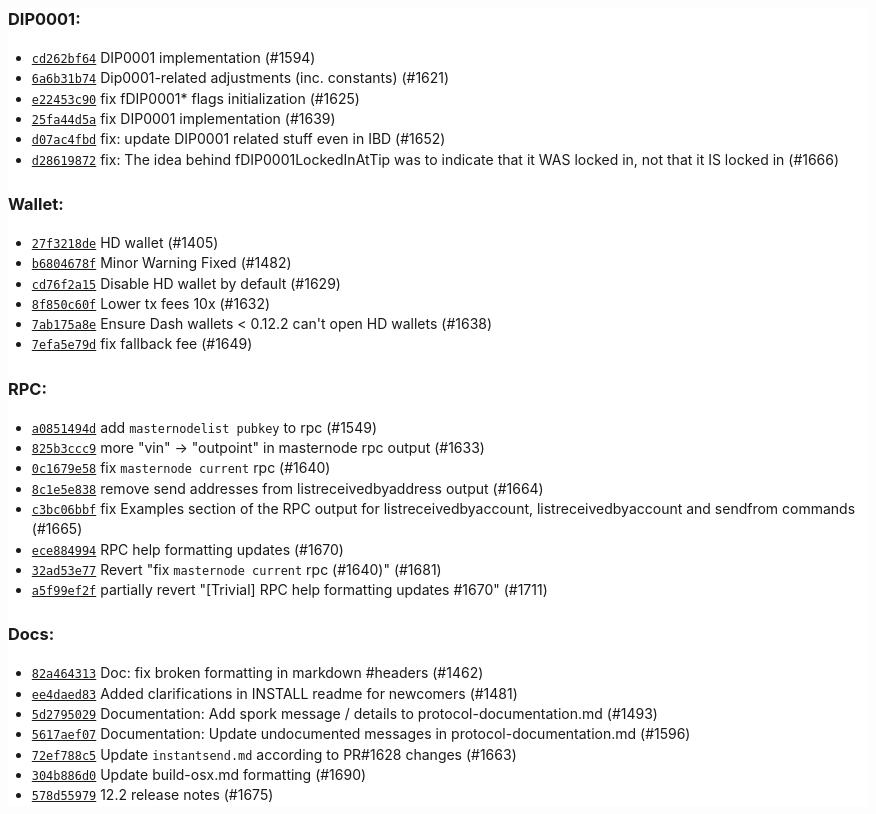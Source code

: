 ### DIP0001:
- [`cd262bf64`](https://github.com/allgamescoindev/allgamescoin/commit/cd262bf64) DIP0001 implementation (#1594)
- [`6a6b31b74`](https://github.com/allgamescoindev/allgamescoin/commit/6a6b31b74) Dip0001-related adjustments (inc. constants) (#1621)
- [`e22453c90`](https://github.com/allgamescoindev/allgamescoin/commit/e22453c90) fix fDIP0001* flags initialization (#1625)
- [`25fa44d5a`](https://github.com/allgamescoindev/allgamescoin/commit/25fa44d5a) fix DIP0001 implementation (#1639)
- [`d07ac4fbd`](https://github.com/allgamescoindev/allgamescoin/commit/d07ac4fbd) fix: update DIP0001 related stuff even in IBD (#1652)
- [`d28619872`](https://github.com/allgamescoindev/allgamescoin/commit/d28619872) fix: The idea behind fDIP0001LockedInAtTip was to indicate that it WAS locked in, not that it IS locked in (#1666)

### Wallet:
- [`27f3218de`](https://github.com/allgamescoindev/allgamescoin/commit/27f3218de) HD wallet (#1405)
- [`b6804678f`](https://github.com/allgamescoindev/allgamescoin/commit/b6804678f) Minor Warning Fixed (#1482)
- [`cd76f2a15`](https://github.com/allgamescoindev/allgamescoin/commit/cd76f2a15) Disable HD wallet by default (#1629)
- [`8f850c60f`](https://github.com/allgamescoindev/allgamescoin/commit/8f850c60f) Lower tx fees 10x (#1632)
- [`7ab175a8e`](https://github.com/allgamescoindev/allgamescoin/commit/7ab175a8e) Ensure Dash wallets < 0.12.2 can't open HD wallets (#1638)
- [`7efa5e79d`](https://github.com/allgamescoindev/allgamescoin/commit/7efa5e79d) fix fallback fee (#1649)

### RPC:
- [`a0851494d`](https://github.com/allgamescoindev/allgamescoin/commit/a0851494d) add `masternodelist pubkey` to rpc (#1549)
- [`825b3ccc9`](https://github.com/allgamescoindev/allgamescoin/commit/825b3ccc9) more "vin" -> "outpoint" in masternode rpc output (#1633)
- [`0c1679e58`](https://github.com/allgamescoindev/allgamescoin/commit/0c1679e58) fix `masternode current` rpc (#1640)
- [`8c1e5e838`](https://github.com/allgamescoindev/allgamescoin/commit/8c1e5e838) remove send addresses from listreceivedbyaddress output (#1664)
- [`c3bc06bbf`](https://github.com/allgamescoindev/allgamescoin/commit/c3bc06bbf) fix Examples section of the RPC output for listreceivedbyaccount, listreceivedbyaccount and sendfrom commands (#1665)
- [`ece884994`](https://github.com/allgamescoindev/allgamescoin/commit/ece884994) RPC help formatting updates (#1670)
- [`32ad53e77`](https://github.com/allgamescoindev/allgamescoin/commit/32ad53e77) Revert "fix `masternode current` rpc (#1640)" (#1681)
- [`a5f99ef2f`](https://github.com/allgamescoindev/allgamescoin/commit/a5f99ef2f) partially revert "[Trivial] RPC help formatting updates #1670" (#1711)

### Docs:
- [`82a464313`](https://github.com/allgamescoindev/allgamescoin/commit/82a464313) Doc: fix broken formatting in markdown #headers (#1462)
- [`ee4daed83`](https://github.com/allgamescoindev/allgamescoin/commit/ee4daed83) Added clarifications in INSTALL readme for newcomers (#1481)
- [`5d2795029`](https://github.com/allgamescoindev/allgamescoin/commit/5d2795029) Documentation: Add spork message / details to protocol-documentation.md (#1493)
- [`5617aef07`](https://github.com/allgamescoindev/allgamescoin/commit/5617aef07) Documentation: Update undocumented messages in protocol-documentation.md  (#1596)
- [`72ef788c5`](https://github.com/allgamescoindev/allgamescoin/commit/72ef788c5) Update `instantsend.md` according to PR#1628 changes (#1663)
- [`304b886d0`](https://github.com/allgamescoindev/allgamescoin/commit/304b886d0) Update build-osx.md formatting (#1690)
- [`578d55979`](https://github.com/allgamescoindev/allgamescoin/commit/578d55979) 12.2 release notes (#1675)
